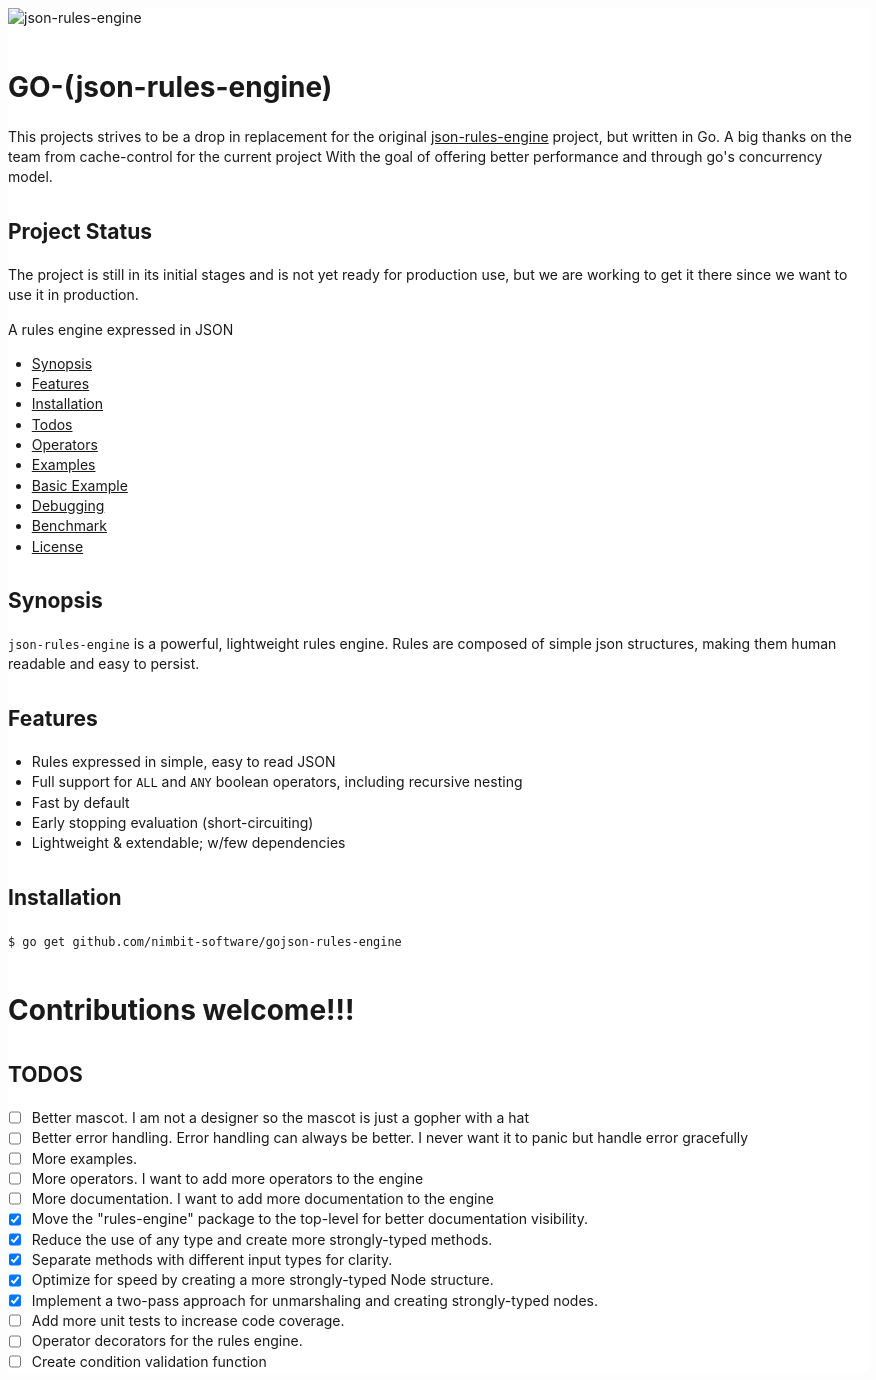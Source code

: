 ![json-rules-engine](./gopher.png)

# GO-(json-rules-engine)

This projects strives to be a drop in replacement for the original [json-rules-engine](https://github.com/CacheControl/json-rules-engine/) project, but written in Go. A big thanks on the team from cache-control for the current project
With the goal of offering better performance and through go's concurrency model. 

## Project Status
The project is still in its initial stages and is not yet ready for production use, but we are working to get it there since we want to use it in production.


A rules engine expressed in JSON

* [Synopsis](#synopsis)
* [Features](#features)
* [Installation](#installation)
* [Todos](#todos)
* [Operators](#operators)
* [Examples](#examples)
* [Basic Example](#basic-example)
* [Debugging](#debugging)
* [Benchmark](#benchmark)
* [License](#license)

## Synopsis

```json-rules-engine``` is a powerful, lightweight rules engine.  Rules are composed of simple json structures, making them human readable and easy to persist.

## Features

* Rules expressed in simple, easy to read JSON
* Full support for ```ALL``` and ```ANY``` boolean operators, including recursive nesting
* Fast by default
* Early stopping evaluation (short-circuiting)
* Lightweight & extendable; w/few dependencies

## Installation

```bash
$ go get github.com/nimbit-software/gojson-rules-engine
```

# Contributions welcome!!!

## TODOS
- [ ] Better mascot. I am not a designer so the mascot is just a gopher with a hat
- [ ] Better error handling. Error handling can always be better. I never want it to panic but handle error gracefully
- [ ] More examples. 
- [ ] More operators. I want to add more operators to the engine
- [ ] More documentation. I want to add more documentation to the engine
- [x] Move the "rules-engine" package to the top-level for better documentation visibility.
- [X] Reduce the use of any type and create more strongly-typed methods.
- [X] Separate methods with different input types for clarity.
- [X] Optimize for speed by creating a more strongly-typed Node structure.
- [X] Implement a two-pass approach for unmarshaling and creating strongly-typed nodes.
- [ ] Add more unit tests to increase code coverage.
- [ ] Operator decorators for the rules engine.
- [ ] Create condition validation function